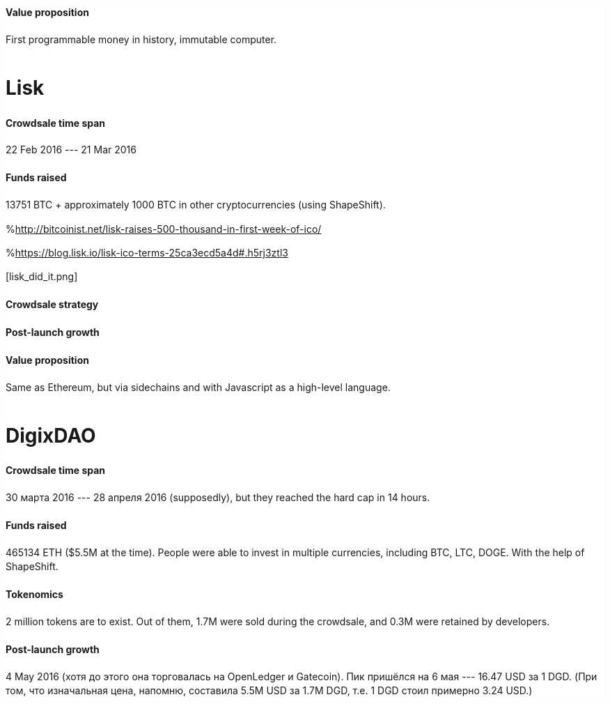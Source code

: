 #### Value proposition

First programmable money in history, immutable computer.



# Lisk


#### Crowdsale time span 

22 Feb 2016 --- 21 Mar 2016

#### Funds raised

13751 BTC + approximately 1000 BTC in other cryptocurrencies (using ShapeShift).

%http://bitcoinist.net/lisk-raises-500-thousand-in-first-week-of-ico/

%https://blog.lisk.io/lisk-ico-terms-25ca3ecd5a4d#.h5rj3ztl3

[lisk_did_it.png]


#### Crowdsale strategy 


#### Post-launch growth 


#### Value proposition

Same as Ethereum, but via sidechains and with Javascript as a high-level language.




# DigixDAO

#### Crowdsale time span 

30 марта 2016 --- 28 апреля 2016 (supposedly), but they reached the hard cap in 14 hours.

#### Funds raised

465134 ETH ($5.5M at the time). People were able to invest in multiple currencies, including BTC, LTC, DOGE. With the help of ShapeShift.

#### Tokenomics

2 million tokens are to exist. Out of them, 1.7M were sold during the crowdsale, and 0.3M were retained by developers.

#### Post-launch growth 

4 May 2016 (хотя до этого она торговалась на OpenLedger и Gatecoin). Пик пришёлся на 6 мая --- 16.47 USD за 1 DGD. (При том, что изначальная цена, напомню, составила 5.5M USD за 1.7M DGD, т.е. 1 DGD стоил примерно 3.24 USD.)
